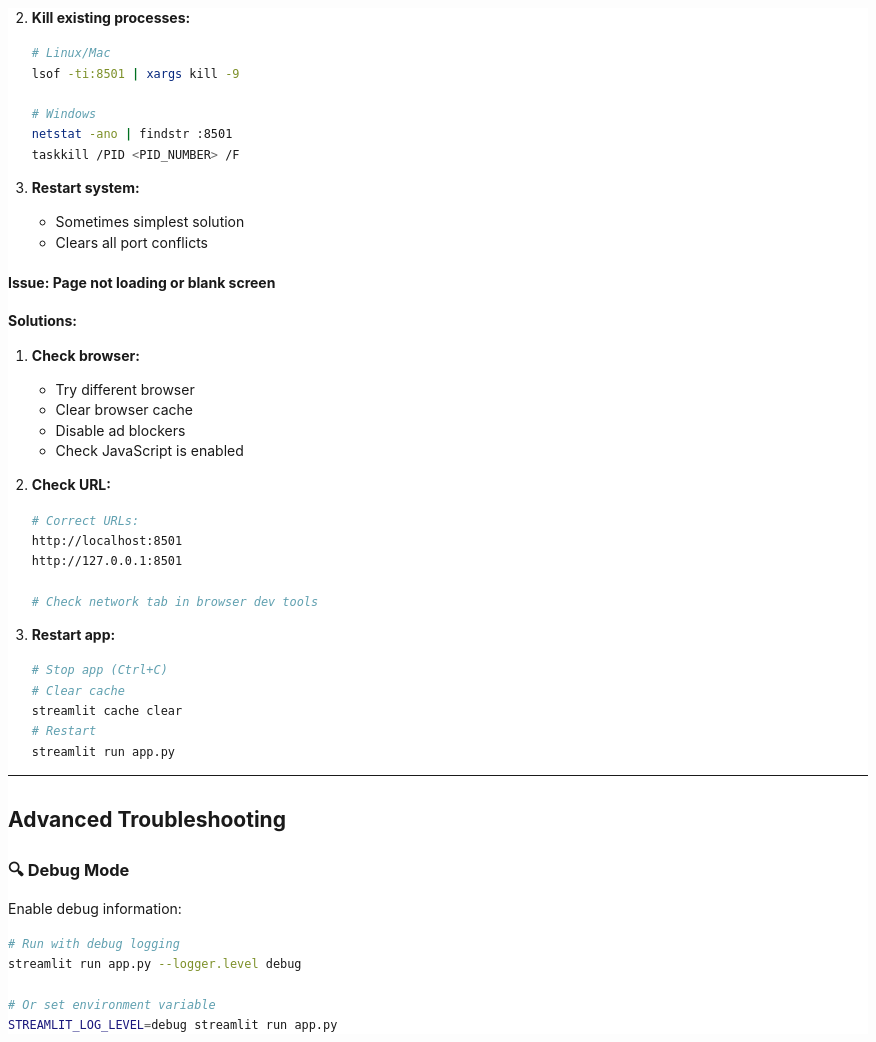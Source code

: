 2. **Kill existing processes:**
   ```bash
   # Linux/Mac
   lsof -ti:8501 | xargs kill -9
   
   # Windows
   netstat -ano | findstr :8501
   taskkill /PID <PID_NUMBER> /F
   ```

3. **Restart system:**
   - Sometimes simplest solution
   - Clears all port conflicts

#### Issue: Page not loading or blank screen

**Solutions:**

1. **Check browser:**
   - Try different browser
   - Clear browser cache
   - Disable ad blockers
   - Check JavaScript is enabled

2. **Check URL:**
   ```bash
   # Correct URLs:
   http://localhost:8501
   http://127.0.0.1:8501
   
   # Check network tab in browser dev tools
   ```

3. **Restart app:**
   ```bash
   # Stop app (Ctrl+C)
   # Clear cache
   streamlit cache clear
   # Restart
   streamlit run app.py
   ```

---

## Advanced Troubleshooting

### 🔍 Debug Mode

Enable debug information:

```bash
# Run with debug logging
streamlit run app.py --logger.level debug

# Or set environment variable
STREAMLIT_LOG_LEVEL=debug streamlit run app.py
```
